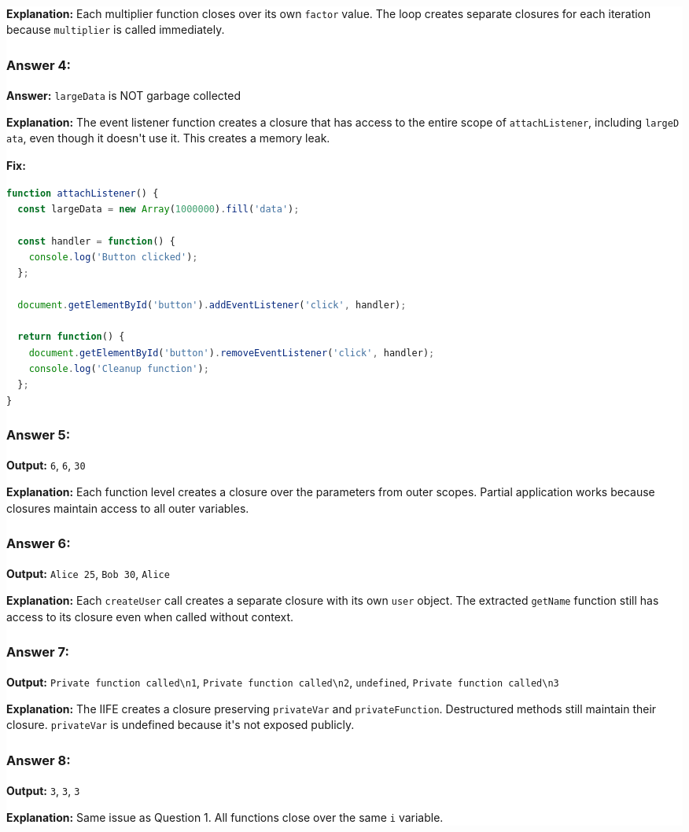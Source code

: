 **Explanation:** Each multiplier function closes over its own `factor` value. The loop creates separate closures for each iteration because `multiplier` is called immediately.

### Answer 4:
**Answer:** `largeData` is NOT garbage collected

**Explanation:** The event listener function creates a closure that has access to the entire scope of `attachListener`, including `largeData`, even though it doesn't use it. This creates a memory leak.

**Fix:**
```javascript
function attachListener() {
  const largeData = new Array(1000000).fill('data');
  
  const handler = function() {
    console.log('Button clicked');
  };
  
  document.getElementById('button').addEventListener('click', handler);
  
  return function() {
    document.getElementById('button').removeEventListener('click', handler);
    console.log('Cleanup function');
  };
}
```

### Answer 5:
**Output:** `6`, `6`, `30`

**Explanation:** Each function level creates a closure over the parameters from outer scopes. Partial application works because closures maintain access to all outer variables.

### Answer 6:
**Output:** `Alice 25`, `Bob 30`, `Alice`

**Explanation:** Each `createUser` call creates a separate closure with its own `user` object. The extracted `getName` function still has access to its closure even when called without context.

### Answer 7:
**Output:** `Private function called\n1`, `Private function called\n2`, `undefined`, `Private function called\n3`

**Explanation:** The IIFE creates a closure preserving `privateVar` and `privateFunction`. Destructured methods still maintain their closure. `privateVar` is undefined because it's not exposed publicly.

### Answer 8:
**Output:** `3`, `3`, `3`

**Explanation:** Same issue as Question 1. All functions close over the same `i` variable.
